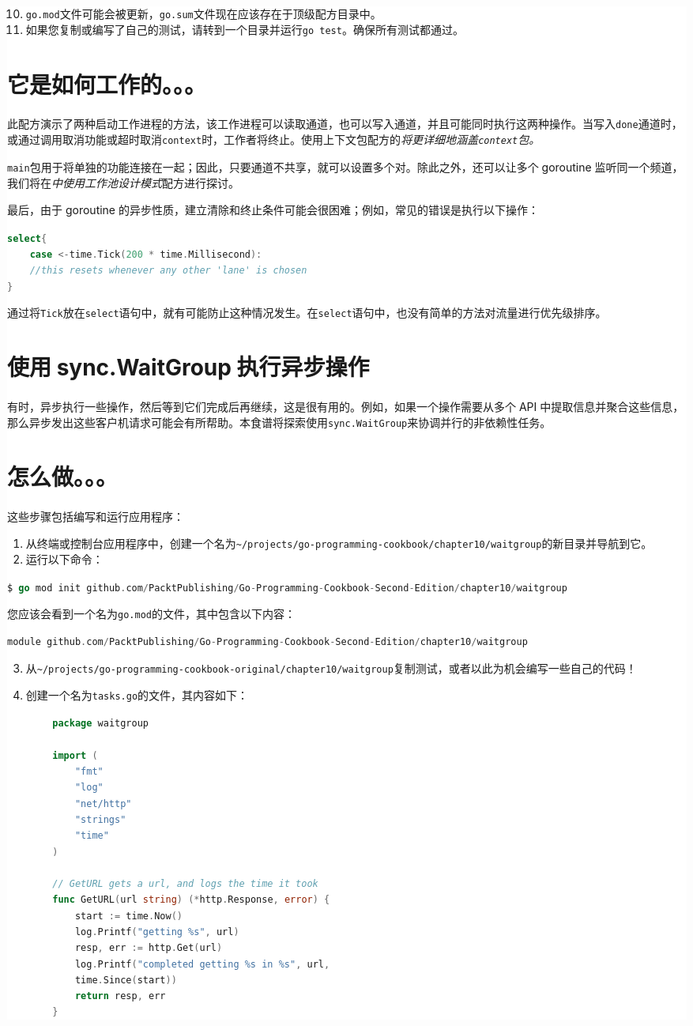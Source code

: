 10.  `go.mod`文件可能会被更新，`go.sum`文件现在应该存在于顶级配方目录中。
11.  如果您复制或编写了自己的测试，请转到一个目录并运行`go test`。确保所有测试都通过。

# 它是如何工作的。。。

此配方演示了两种启动工作进程的方法，该工作进程可以读取通道，也可以写入通道，并且可能同时执行这两种操作。当写入`done`通道时，或通过调用取消功能或超时取消`context`时，工作者将终止。使用上下文包配方的*将更详细地涵盖`context`包。*

`main`包用于将单独的功能连接在一起；因此，只要通道不共享，就可以设置多个对。除此之外，还可以让多个 goroutine 监听同一个频道，我们将在*中使用工作池设计模式*配方进行探讨。

最后，由于 goroutine 的异步性质，建立清除和终止条件可能会很困难；例如，常见的错误是执行以下操作：

```go
select{
    case <-time.Tick(200 * time.Millisecond):
    //this resets whenever any other 'lane' is chosen
}
```

通过将`Tick`放在`select`语句中，就有可能防止这种情况发生。在`select`语句中，也没有简单的方法对流量进行优先级排序。

# 使用 sync.WaitGroup 执行异步操作

有时，异步执行一些操作，然后等到它们完成后再继续，这是很有用的。例如，如果一个操作需要从多个 API 中提取信息并聚合这些信息，那么异步发出这些客户机请求可能会有所帮助。本食谱将探索使用`sync.WaitGroup`来协调并行的非依赖性任务。

# 怎么做。。。

这些步骤包括编写和运行应用程序：

1.  从终端或控制台应用程序中，创建一个名为`~/projects/go-programming-cookbook/chapter10/waitgroup`的新目录并导航到它。
2.  运行以下命令：

```go
$ go mod init github.com/PacktPublishing/Go-Programming-Cookbook-Second-Edition/chapter10/waitgroup 
```

您应该会看到一个名为`go.mod`的文件，其中包含以下内容：

```go
module github.com/PacktPublishing/Go-Programming-Cookbook-Second-Edition/chapter10/waitgroup    
```

3.  从`~/projects/go-programming-cookbook-original/chapter10/waitgroup`复制测试，或者以此为机会编写一些自己的代码！

4.  创建一个名为`tasks.go`的文件，其内容如下：

```go
        package waitgroup

        import (
            "fmt"
            "log"
            "net/http"
            "strings"
            "time"
        )

        // GetURL gets a url, and logs the time it took
        func GetURL(url string) (*http.Response, error) {
            start := time.Now()
            log.Printf("getting %s", url)
            resp, err := http.Get(url)
            log.Printf("completed getting %s in %s", url, 
            time.Since(start))
            return resp, err
        }
```